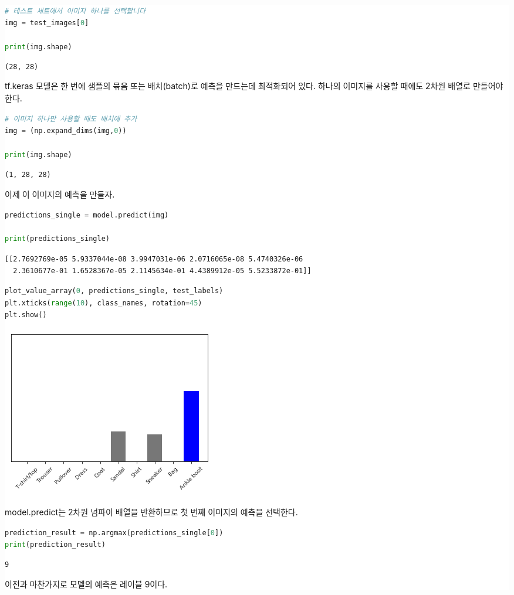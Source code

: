 
```python
# 테스트 세트에서 이미지 하나를 선택합니다
img = test_images[0]

print(img.shape)
```

    (28, 28)
    

tf.keras 모델은 한 번에 샘플의 묶음 또는 배치(batch)로 예측을 만드는데 최적화되어 있다. 하나의 이미지를 사용할 때에도 2차원 배열로 만들어야 한다.


```python
# 이미지 하나만 사용할 때도 배치에 추가
img = (np.expand_dims(img,0))

print(img.shape)
```

    (1, 28, 28)
    

이제 이 이미지의 예측을 만들자.


```python
predictions_single = model.predict(img)

print(predictions_single)
```

    [[2.7692769e-05 5.9337044e-08 3.9947031e-06 2.0716065e-08 5.4740326e-06
      2.3610677e-01 1.6528367e-05 2.1145634e-01 4.4389912e-05 5.5233872e-01]]
    


```python
plot_value_array(0, predictions_single, test_labels)
plt.xticks(range(10), class_names, rotation=45)
plt.show()
```


![png](/assets/img/post/tensorflow-basic/output_64_0.png)


model.predict는 2차원 넘파이 배열을 반환하므로 첫 번째 이미지의 예측을 선택한다.


```python
prediction_result = np.argmax(predictions_single[0])
print(prediction_result)
```

    9
    

이전과 마찬가지로 모델의 예측은 레이블 9이다.
